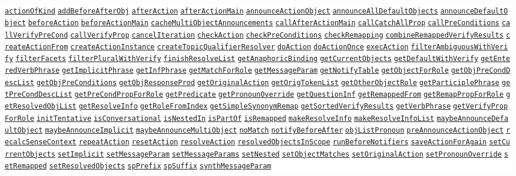 [`actionOfKind`](../object/Action.html#actionOfKind) [`addBeforeAfterObj`](../object/Action.html#addBeforeAfterObj) [`afterAction`](../object/Action.html#afterAction) [`afterActionMain`](../object/Action.html#afterActionMain) [`announceActionObject`](../object/Action.html#announceActionObject) [`announceAllDefaultObjects`](../object/Action.html#announceAllDefaultObjects) [`announceDefaultObject`](../object/Action.html#announceDefaultObject) [`beforeAction`](../object/Action.html#beforeAction) [`beforeActionMain`](../object/Action.html#beforeActionMain) [`cacheMultiObjectAnnouncements`](../object/Action.html#cacheMultiObjectAnnouncements) [`callAfterActionMain`](../object/Action.html#callAfterActionMain) [`callCatchAllProp`](../object/Action.html#callCatchAllProp) [`callPreConditions`](../object/Action.html#callPreConditions) [`callVerifyPreCond`](../object/Action.html#callVerifyPreCond) [`callVerifyProp`](../object/Action.html#callVerifyProp) [`cancelIteration`](../object/Action.html#cancelIteration) [`checkAction`](../object/Action.html#checkAction) [`checkPreConditions`](../object/Action.html#checkPreConditions) [`checkRemapping`](../object/Action.html#checkRemapping) [`combineRemappedVerifyResults`](../object/Action.html#combineRemappedVerifyResults) [`createActionFrom`](../object/Action.html#createActionFrom) [`createActionInstance`](../object/Action.html#createActionInstance) [`createTopicQualifierResolver`](../object/Action.html#createTopicQualifierResolver) [`doAction`](../object/Action.html#doAction) [`doActionOnce`](../object/Action.html#doActionOnce) [`execAction`](../object/Action.html#execAction) [`filterAmbiguousWithVerify`](../object/Action.html#filterAmbiguousWithVerify) [`filterFacets`](../object/Action.html#filterFacets) [`filterPluralWithVerify`](../object/Action.html#filterPluralWithVerify) [`finishResolveList`](../object/Action.html#finishResolveList) [`getAnaphoricBinding`](../object/Action.html#getAnaphoricBinding) [`getCurrentObjects`](../object/Action.html#getCurrentObjects) [`getDefaultWithVerify`](../object/Action.html#getDefaultWithVerify) [`getEnteredVerbPhrase`](../object/Action.html#getEnteredVerbPhrase) [`getImplicitPhrase`](../object/Action.html#getImplicitPhrase) [`getInfPhrase`](../object/Action.html#getInfPhrase) [`getMatchForRole`](../object/Action.html#getMatchForRole) [`getMessageParam`](../object/Action.html#getMessageParam) [`getNotifyTable`](../object/Action.html#getNotifyTable) [`getObjectForRole`](../object/Action.html#getObjectForRole) [`getObjPreCondDescList`](../object/Action.html#getObjPreCondDescList) [`getObjPreConditions`](../object/Action.html#getObjPreConditions) [`getObjResponseProd`](../object/Action.html#getObjResponseProd) [`getOriginalAction`](../object/Action.html#getOriginalAction) [`getOrigTokenList`](../object/Action.html#getOrigTokenList) [`getOtherObjectRole`](../object/Action.html#getOtherObjectRole) [`getParticiplePhrase`](../object/Action.html#getParticiplePhrase) [`getPreCondDescList`](../object/Action.html#getPreCondDescList) [`getPreCondPropForRole`](../object/Action.html#getPreCondPropForRole) [`getPredicate`](../object/Action.html#getPredicate) [`getPronounOverride`](../object/Action.html#getPronounOverride) [`getQuestionInf`](../object/Action.html#getQuestionInf) [`getRemappedFrom`](../object/Action.html#getRemappedFrom) [`getRemapPropForRole`](../object/Action.html#getRemapPropForRole) [`getResolvedObjList`](../object/Action.html#getResolvedObjList) [`getResolveInfo`](../object/Action.html#getResolveInfo) [`getRoleFromIndex`](../object/Action.html#getRoleFromIndex) [`getSimpleSynonymRemap`](../object/Action.html#getSimpleSynonymRemap) [`getSortedVerifyResults`](../object/Action.html#getSortedVerifyResults) [`getVerbPhrase`](../object/Action.html#getVerbPhrase) [`getVerifyPropForRole`](../object/Action.html#getVerifyPropForRole) [`initTentative`](../object/Action.html#initTentative) [`isConversational`](../object/Action.html#isConversational) [`isNestedIn`](../object/Action.html#isNestedIn) [`isPartOf`](../object/Action.html#isPartOf) [`isRemapped`](../object/Action.html#isRemapped) [`makeResolveInfo`](../object/Action.html#makeResolveInfo) [`makeResolveInfoList`](../object/Action.html#makeResolveInfoList) [`maybeAnnounceDefaultObject`](../object/Action.html#maybeAnnounceDefaultObject) [`maybeAnnounceImplicit`](../object/Action.html#maybeAnnounceImplicit) [`maybeAnnounceMultiObject`](../object/Action.html#maybeAnnounceMultiObject) [`noMatch`](../object/Action.html#noMatch) [`notifyBeforeAfter`](../object/Action.html#notifyBeforeAfter) [`objListPronoun`](../object/Action.html#objListPronoun) [`preAnnounceActionObject`](../object/Action.html#preAnnounceActionObject) [`recalcSenseContext`](../object/Action.html#recalcSenseContext) [`repeatAction`](../object/Action.html#repeatAction) [`resetAction`](../object/Action.html#resetAction) [`resolveAction`](../object/Action.html#resolveAction) [`resolvedObjectsInScope`](../object/Action.html#resolvedObjectsInScope) [`runBeforeNotifiers`](../object/Action.html#runBeforeNotifiers) [`saveActionForAgain`](../object/Action.html#saveActionForAgain) [`setCurrentObjects`](../object/Action.html#setCurrentObjects) [`setImplicit`](../object/Action.html#setImplicit) [`setMessageParam`](../object/Action.html#setMessageParam) [`setMessageParams`](../object/Action.html#setMessageParams) [`setNested`](../object/Action.html#setNested) [`setObjectMatches`](../object/Action.html#setObjectMatches) [`setOriginalAction`](../object/Action.html#setOriginalAction) [`setPronounOverride`](../object/Action.html#setPronounOverride) [`setRemapped`](../object/Action.html#setRemapped) [`setResolvedObjects`](../object/Action.html#setResolvedObjects) [`spPrefix`](../object/Action.html#spPrefix) [`spSuffix`](../object/Action.html#spSuffix) [`synthMessageParam`](../object/Action.html#synthMessageParam)